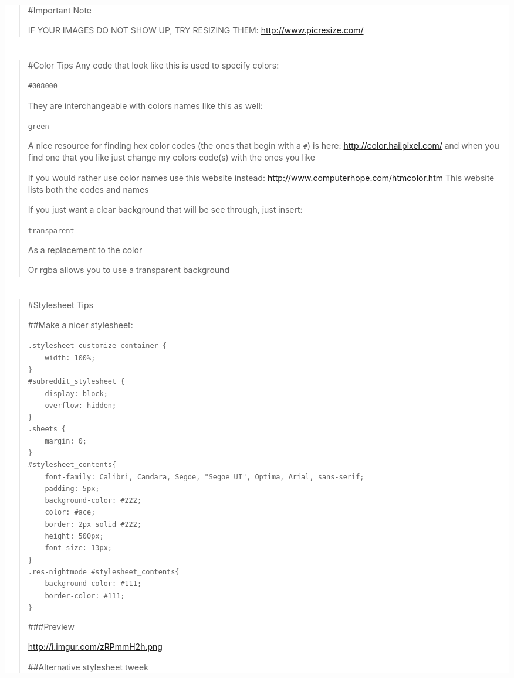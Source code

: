 #
>#Important Note
>
> IF YOUR IMAGES DO NOT SHOW UP, TRY RESIZING THEM: http://www.picresize.com/


#
>#Color Tips
>Any code that look like this is used to specify colors:
>
>     #008000
>
>They are interchangeable with colors names like this as well:
>
>     green
>
>A nice resource for finding hex color codes (the ones that begin with a `#`) is here: http://color.hailpixel.com/ and when you find one that you like just change my colors code(s) with the ones you like
>
>If you would rather use color names use this website instead: http://www.computerhope.com/htmcolor.htm This website lists both the codes and names
>
>If you just want a clear background that will be see through, just insert:
>
>     transparent
>
>As a replacement to the color
>
>Or rgba allows you to use a transparent background

#
>#Stylesheet Tips
>
>##Make a nicer stylesheet:
>
>     .stylesheet-customize-container {
>         width: 100%;
>     }
>     #subreddit_stylesheet {
>         display: block;
>         overflow: hidden;
>     }
>     .sheets {
>         margin: 0;
>     }
>     #stylesheet_contents{
>         font-family: Calibri, Candara, Segoe, "Segoe UI", Optima, Arial, sans-serif;
>         padding: 5px;
>         background-color: #222;
>         color: #ace;
>         border: 2px solid #222;
>         height: 500px;
>         font-size: 13px;
>     }
>     .res-nightmode #stylesheet_contents{
>         background-color: #111;
>         border-color: #111;
>     }
>
>###Preview
>
> http://i.imgur.com/zRPmmH2h.png
>
>##Alternative stylesheet tweek